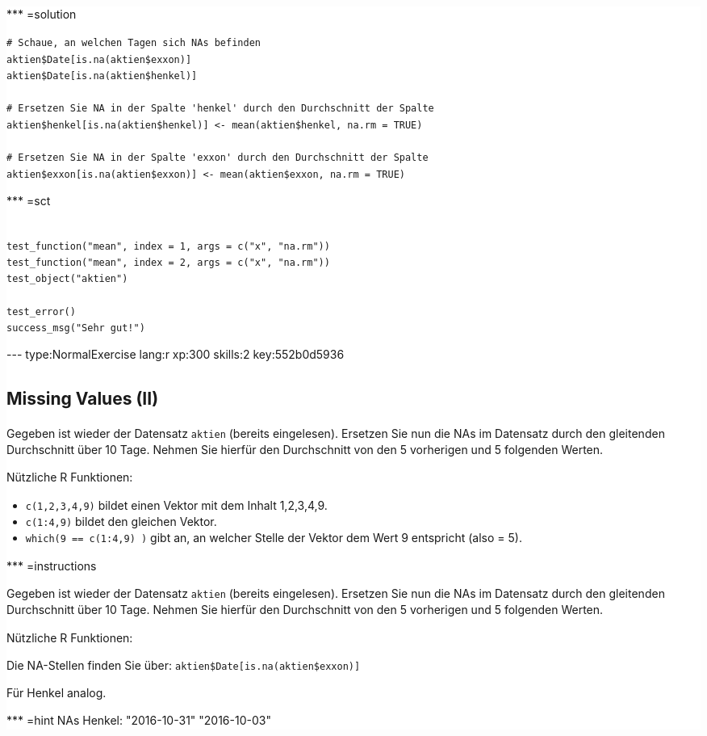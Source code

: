 *** =solution
```{r}
# Schaue, an welchen Tagen sich NAs befinden
aktien$Date[is.na(aktien$exxon)]
aktien$Date[is.na(aktien$henkel)]

# Ersetzen Sie NA in der Spalte 'henkel' durch den Durchschnitt der Spalte
aktien$henkel[is.na(aktien$henkel)] <- mean(aktien$henkel, na.rm = TRUE)

# Ersetzen Sie NA in der Spalte 'exxon' durch den Durchschnitt der Spalte
aktien$exxon[is.na(aktien$exxon)] <- mean(aktien$exxon, na.rm = TRUE)

```

*** =sct
```{r}

test_function("mean", index = 1, args = c("x", "na.rm"))
test_function("mean", index = 2, args = c("x", "na.rm"))
test_object("aktien")

test_error()
success_msg("Sehr gut!")

```



--- type:NormalExercise lang:r xp:300 skills:2 key:552b0d5936
## Missing Values (II)

Gegeben ist wieder der Datensatz `aktien` (bereits eingelesen). Ersetzen Sie nun die NAs im Datensatz durch den gleitenden Durchschnitt über 10 Tage. Nehmen Sie hierfür den Durchschnitt von den 5 vorherigen und 5 folgenden Werten. 

Nützliche R Funktionen:

- `c(1,2,3,4,9)` bildet einen Vektor mit dem Inhalt 1,2,3,4,9.
- `c(1:4,9)` bildet den gleichen Vektor.
- `which(9 == c(1:4,9) )` gibt an, an welcher Stelle der Vektor dem Wert 9 entspricht (also = 5).


*** =instructions

Gegeben ist wieder der Datensatz `aktien` (bereits eingelesen). Ersetzen Sie nun die NAs im Datensatz durch den gleitenden Durchschnitt über 10 Tage. Nehmen Sie hierfür den Durchschnitt von den 5 vorherigen und 5 folgenden Werten. 

Nützliche R Funktionen:

Die NA-Stellen finden Sie über: 
`aktien$Date[is.na(aktien$exxon)]`

Für Henkel analog.


*** =hint
NAs Henkel: "2016-10-31" "2016-10-03"

